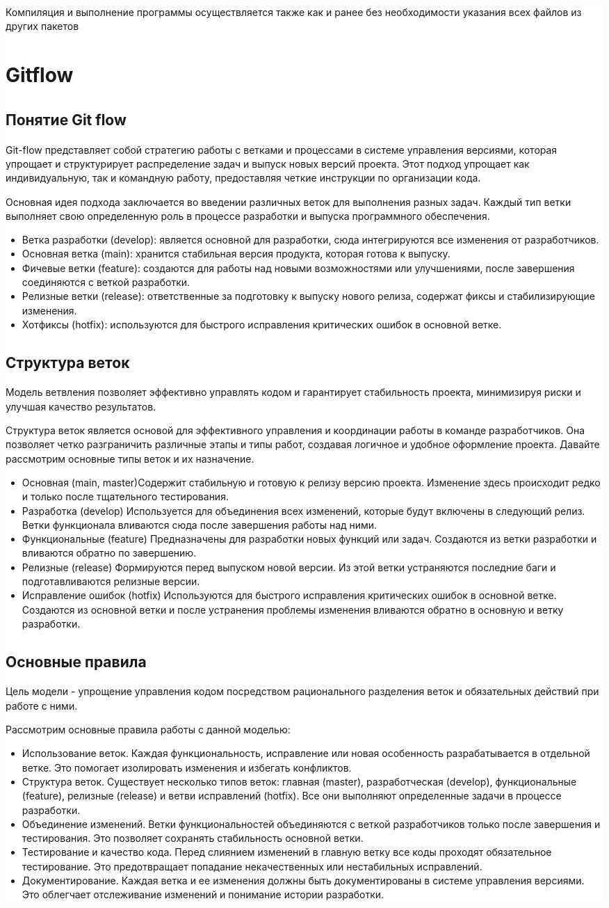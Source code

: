 Компиляция и выполнение программы осуществляется также как и ранее без необходимости указания всех файлов из других пакетов

# Gitflow

## Понятие Git flow
Git-flow представляет собой стратегию работы с ветками и процессами в системе управления версиями, которая упрощает и структурирует распределение задач и выпуск новых версий проекта. Этот подход упрощает как индивидуальную, так и командную работу, предоставляя четкие инструкции по организации кода.

Основная идея подхода заключается во введении различных веток для выполнения разных задач. Каждый тип ветки выполняет свою определенную роль в процессе разработки и выпуска программного обеспечения.

- Ветка разработки (develop): является основной для разработки, сюда интегрируются все изменения от разработчиков.
- Основная ветка (main): хранится стабильная версия продукта, которая готова к выпуску.
- Фичевые ветки (feature): создаются для работы над новыми возможностями или улучшениями, после завершения соединяются с веткой разработки.
- Релизные ветки (release): ответственные за подготовку к выпуску нового релиза, содержат фиксы и стабилизирующие изменения.
- Хотфиксы (hotfix): используются для быстрого исправления критических ошибок в основной ветке.

## Структура веток
Модель ветвления позволяет эффективно управлять кодом и гарантирует стабильность проекта, минимизируя риски и улучшая качество результатов.

Структура веток является основой для эффективного управления и координации работы в команде разработчиков. Она позволяет четко разграничить различные этапы и типы работ, создавая логичное и удобное оформление проекта. Давайте рассмотрим основные типы веток и их назначение.

- Основная (main, master)Содержит стабильную и готовую к релизу версию проекта. Изменение здесь происходит редко и только после тщательного тестирования.
- Разработка (develop)	Используется для объединения всех изменений, которые будут включены в следующий релиз. Ветки функционала вливаются сюда после завершения работы над ними.
- Функциональные (feature)	Предназначены для разработки новых функций или задач. Создаются из ветки разработки и вливаются обратно по завершению.
- Релизные (release)	Формируются перед выпуском новой версии. Из этой ветки устраняются последние баги и подготавливаются релизные версии.
- Исправление ошибок (hotfix)	Используются для быстрого исправления критических ошибок в основной ветке. Создаются из основной ветки и после устранения проблемы изменения вливаются обратно в основную и ветку разработки.

## Основные правила
Цель модели - упрощение управления кодом посредством рационального разделения веток и обязательных действий при работе с ними.

Рассмотрим основные правила работы с данной моделью:

- Использование веток. Каждая функциональность, исправление или новая особенность разрабатывается в отдельной ветке. Это помогает изолировать изменения и избегать конфликтов.
- Структура веток. Существует несколько типов веток: главная (master), разработческая (develop), функциональные (feature), релизные (release) и ветви исправлений (hotfix). Все они выполняют определенные задачи в процессе разработки.
- Объединение изменений. Ветки функциональностей объединяются с веткой разработчиков только после завершения и тестирования. Это позволяет сохранять стабильность основной ветки.
- Тестирование и качество кода. Перед слиянием изменений в главную ветку все коды проходят обязательное тестирование. Это предотвращает попадание некачественных или нестабильных исправлений.
- Документирование. Каждая ветка и ее изменения должны быть документированы в системе управления версиями. Это облегчает отслеживание изменений и понимание истории разработки.
